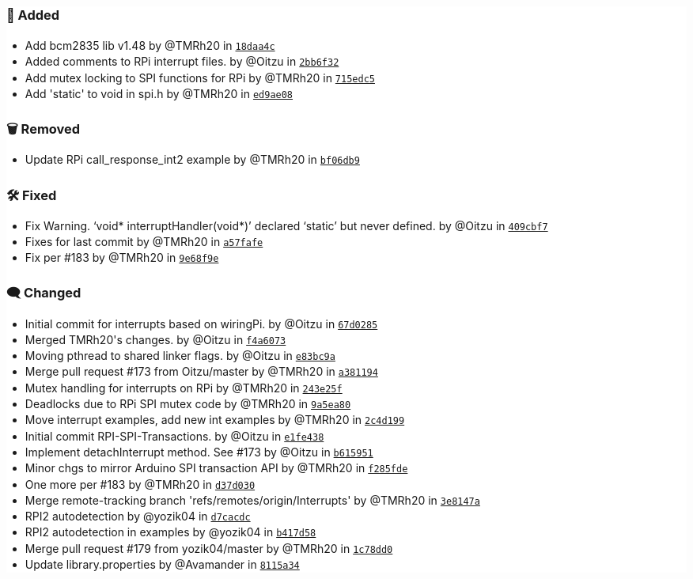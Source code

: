 ###  🚀 Added

- Add bcm2835 lib v1.48 by \@TMRh20 in [`18daa4c`](https://github.com/nRF24/RF24/commit/18daa4c4ddaef1c5bb3048c0a891c45030955c46)
- Added comments to RPi interrupt files. by \@Oitzu in [`2bb6f32`](https://github.com/nRF24/RF24/commit/2bb6f325f00b3427a0dc850c8e23798c05a1ffe9)
- Add mutex locking to SPI functions for RPi by \@TMRh20 in [`715edc5`](https://github.com/nRF24/RF24/commit/715edc5e39ca04e352e8d6c26784972c13b9a1e8)
- Add 'static' to void in spi.h by \@TMRh20 in [`ed9ae08`](https://github.com/nRF24/RF24/commit/ed9ae08dbab6036fd42b1376462d74a94cf90bf4)

###  🗑️ Removed

- Update RPi call_response_int2 example by \@TMRh20 in [`bf06db9`](https://github.com/nRF24/RF24/commit/bf06db96b94c582360cee454a1210f5e4851b5ad)

###  🛠️ Fixed

- Fix Warning. ‘void* interruptHandler(void*)’ declared ‘static’ but never defined. by \@Oitzu in [`409cbf7`](https://github.com/nRF24/RF24/commit/409cbf78ee5e779f3abb2c2cc6a3f22abc809fba)
- Fixes for last commit by \@TMRh20 in [`a57fafe`](https://github.com/nRF24/RF24/commit/a57fafe017961b8cfdef2ccac3d764721c42e62d)
- Fix per \#183 by \@TMRh20 in [`9e68f9e`](https://github.com/nRF24/RF24/commit/9e68f9e133f426322d9b512239fc952b2dd3b1b9)

###  🗨️ Changed

- Initial commit for interrupts based on wiringPi. by \@Oitzu in [`67d0285`](https://github.com/nRF24/RF24/commit/67d0285fc5ceae2b6f50f453ee9926490e629bd4)
- Merged TMRh20's changes. by \@Oitzu in [`f4a6073`](https://github.com/nRF24/RF24/commit/f4a6073bc9a34717d7c09d07bbb466bf6d32c6c9)
- Moving pthread to shared linker flags. by \@Oitzu in [`e83bc9a`](https://github.com/nRF24/RF24/commit/e83bc9affb30c6a1c90bf63de72d19aabcd47162)
- Merge pull request \#173 from Oitzu/master by \@TMRh20 in [`a381194`](https://github.com/nRF24/RF24/commit/a381194bf0a5e1e1ecb06a7f0c502791e049d77c)
- Mutex handling for interrupts on RPi by \@TMRh20 in [`243e25f`](https://github.com/nRF24/RF24/commit/243e25f23a6d3ff4f3d57ec2f89419ac84d36c16)
- Deadlocks due to RPi SPI mutex code by \@TMRh20 in [`9a5ea80`](https://github.com/nRF24/RF24/commit/9a5ea80cacf9f50cce0b1600da4b5a55596b1011)
- Move interrupt examples, add new int examples by \@TMRh20 in [`2c4d199`](https://github.com/nRF24/RF24/commit/2c4d1991b1a314e7f0ad5a3d808761e36002c2b5)
- Initial commit RPI-SPI-Transactions. by \@Oitzu in [`e1fe438`](https://github.com/nRF24/RF24/commit/e1fe43814cca7af57b7515f999f70356b51fd3b1)
- Implement detachInterrupt method. See \#173 by \@Oitzu in [`b615951`](https://github.com/nRF24/RF24/commit/b615951a3d59ed258b61daa40f3a090b02cb6a00)
- Minor chgs to mirror Arduino SPI transaction API by \@TMRh20 in [`f285fde`](https://github.com/nRF24/RF24/commit/f285fde257438e7fe482ff4c6dc03f0de185b7e5)
- One more per \#183 by \@TMRh20 in [`d37d030`](https://github.com/nRF24/RF24/commit/d37d030495483a2c6522b2f259b46974d3d0f623)
- Merge remote-tracking branch 'refs/remotes/origin/Interrupts' by \@TMRh20 in [`3e8147a`](https://github.com/nRF24/RF24/commit/3e8147a1a150f59908d3e2bb43719193d54a54fc)
- RPI2 autodetection by \@yozik04 in [`d7cacdc`](https://github.com/nRF24/RF24/commit/d7cacdc20bbb89632f8b9ee1a1bba439cf80de79)
- RPI2 autodetection in examples by \@yozik04 in [`b417d58`](https://github.com/nRF24/RF24/commit/b417d58ce10cf4f18bcffa8b6869c8b53d729e4f)
- Merge pull request \#179 from yozik04/master by \@TMRh20 in [`1c78dd0`](https://github.com/nRF24/RF24/commit/1c78dd007220687f6c262b970c7b7e65819ddece)
- Update library.properties by \@Avamander in [`8115a34`](https://github.com/nRF24/RF24/commit/8115a3436f37685e83f4ddde1eb26ba1962829ea)

[1.1.5]: https://github.com/nRF24/RF24/compare/v1.1.4...v1.1.5



[1.4.11]: https://github.com/nRF24/RF24/compare/v1.4.10...v1.4.11
[1.4.10]: https://github.com/nRF24/RF24/compare/v1.4.9...v1.4.10
[1.4.9]: https://github.com/nRF24/RF24/compare/v1.4.8...v1.4.9
[1.4.8]: https://github.com/nRF24/RF24/compare/v1.4.7...v1.4.8
[1.4.7]: https://github.com/nRF24/RF24/compare/v1.4.6...v1.4.7
[1.4.6]: https://github.com/nRF24/RF24/compare/v1.4.5...v1.4.6
[1.4.5]: https://github.com/nRF24/RF24/compare/v1.4.4...v1.4.5
[1.4.4]: https://github.com/nRF24/RF24/compare/v1.4.3...v1.4.4
[1.4.3]: https://github.com/nRF24/RF24/compare/v1.4.2...v1.4.3
[1.4.2]: https://github.com/nRF24/RF24/compare/v1.4.1...v1.4.2
[1.4.1]: https://github.com/nRF24/RF24/compare/v1.4.0...v1.4.1
[1.4.0]: https://github.com/nRF24/RF24/compare/v1.3.12...v1.4.0
[1.3.12]: https://github.com/nRF24/RF24/compare/v1.3.11...v1.3.12
[1.3.11]: https://github.com/nRF24/RF24/compare/v1.3.10...v1.3.11
[1.3.10]: https://github.com/nRF24/RF24/compare/v1.3.9...v1.3.10
[1.3.9]: https://github.com/nRF24/RF24/compare/v1.3.8...v1.3.9
[1.3.8]: https://github.com/nRF24/RF24/compare/v1.3.7...v1.3.8
[1.3.7]: https://github.com/nRF24/RF24/compare/v1.3.6...v1.3.7
[1.3.6]: https://github.com/nRF24/RF24/compare/v1.3.5...v1.3.6
[1.3.5]: https://github.com/nRF24/RF24/compare/v1.3.4...v1.3.5
[1.3.4]: https://github.com/nRF24/RF24/compare/v1.3.3...v1.3.4
[1.3.3]: https://github.com/nRF24/RF24/compare/v1.3.2...v1.3.3
[1.3.2]: https://github.com/nRF24/RF24/compare/v1.3.1...v1.3.2
[1.3.1]: https://github.com/nRF24/RF24/compare/v1.3.0...v1.3.1
[1.3.0]: https://github.com/nRF24/RF24/compare/RF24v1.2.0...v1.3.0
[RF24v1.2.0]: https://github.com/nRF24/RF24/compare/v1.1.7...RF24v1.2.0
[1.1.7]: https://github.com/nRF24/RF24/compare/v1.1.6...v1.1.7
[1.1.6]: https://github.com/nRF24/RF24/compare/v1.1.5...v1.1.6